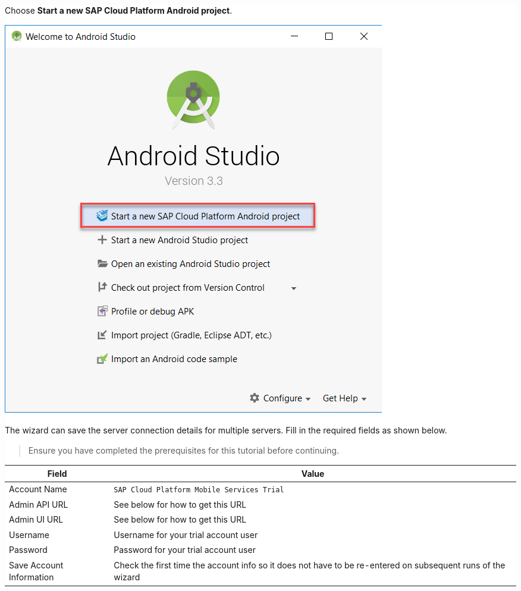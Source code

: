 
Choose **Start a new SAP Cloud Platform Android project**.

![New project](new-project.png)


The wizard can save the server connection details for multiple servers. Fill in the required fields as shown below.
>Ensure you have completed the prerequisites for this tutorial before continuing.

| Field | Value |
|----|----|
| Account Name | `SAP Cloud Platform Mobile Services Trial` |
| Admin API URL | See below for how to get this URL |
| Admin UI URL | See below for how to get this URL |
| Username | Username for your trial account user |
| Password | Password for your trial account user |
| Save Account Information | Check the first time the account info so it does not have to be re-entered on subsequent runs of the wizard |
